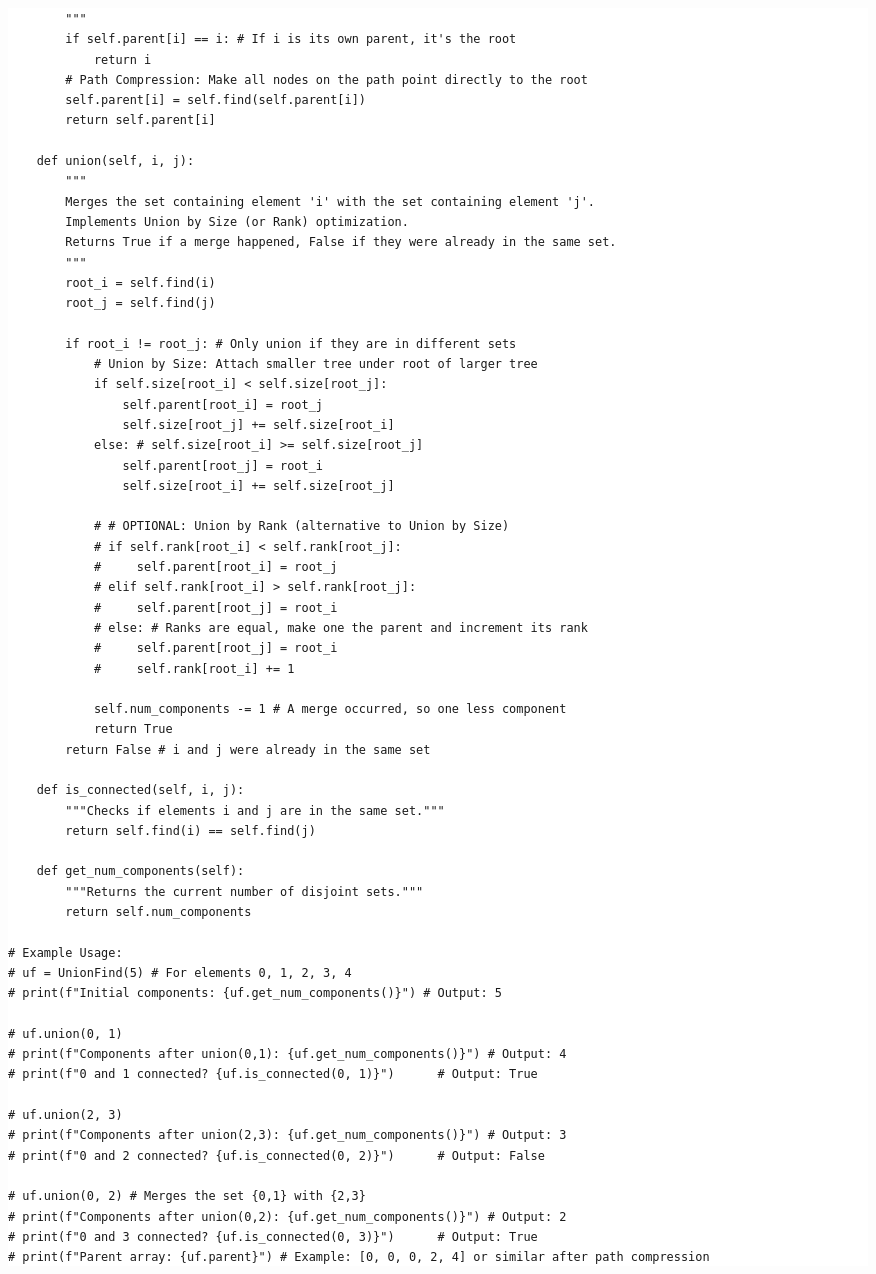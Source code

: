 ````
        """
        if self.parent[i] == i: # If i is its own parent, it's the root
            return i
        # Path Compression: Make all nodes on the path point directly to the root
        self.parent[i] = self.find(self.parent[i])
        return self.parent[i]

    def union(self, i, j):
        """
        Merges the set containing element 'i' with the set containing element 'j'.
        Implements Union by Size (or Rank) optimization.
        Returns True if a merge happened, False if they were already in the same set.
        """
        root_i = self.find(i)
        root_j = self.find(j)

        if root_i != root_j: # Only union if they are in different sets
            # Union by Size: Attach smaller tree under root of larger tree
            if self.size[root_i] < self.size[root_j]:
                self.parent[root_i] = root_j
                self.size[root_j] += self.size[root_i]
            else: # self.size[root_i] >= self.size[root_j]
                self.parent[root_j] = root_i
                self.size[root_i] += self.size[root_j]
            
            # # OPTIONAL: Union by Rank (alternative to Union by Size)
            # if self.rank[root_i] < self.rank[root_j]:
            #     self.parent[root_i] = root_j
            # elif self.rank[root_i] > self.rank[root_j]:
            #     self.parent[root_j] = root_i
            # else: # Ranks are equal, make one the parent and increment its rank
            #     self.parent[root_j] = root_i
            #     self.rank[root_i] += 1
            
            self.num_components -= 1 # A merge occurred, so one less component
            return True
        return False # i and j were already in the same set

    def is_connected(self, i, j):
        """Checks if elements i and j are in the same set."""
        return self.find(i) == self.find(j)

    def get_num_components(self):
        """Returns the current number of disjoint sets."""
        return self.num_components

# Example Usage:
# uf = UnionFind(5) # For elements 0, 1, 2, 3, 4
# print(f"Initial components: {uf.get_num_components()}") # Output: 5

# uf.union(0, 1)
# print(f"Components after union(0,1): {uf.get_num_components()}") # Output: 4
# print(f"0 and 1 connected? {uf.is_connected(0, 1)}")      # Output: True

# uf.union(2, 3)
# print(f"Components after union(2,3): {uf.get_num_components()}") # Output: 3
# print(f"0 and 2 connected? {uf.is_connected(0, 2)}")      # Output: False

# uf.union(0, 2) # Merges the set {0,1} with {2,3}
# print(f"Components after union(0,2): {uf.get_num_components()}") # Output: 2
# print(f"0 and 3 connected? {uf.is_connected(0, 3)}")      # Output: True
# print(f"Parent array: {uf.parent}") # Example: [0, 0, 0, 2, 4] or similar after path compression
````